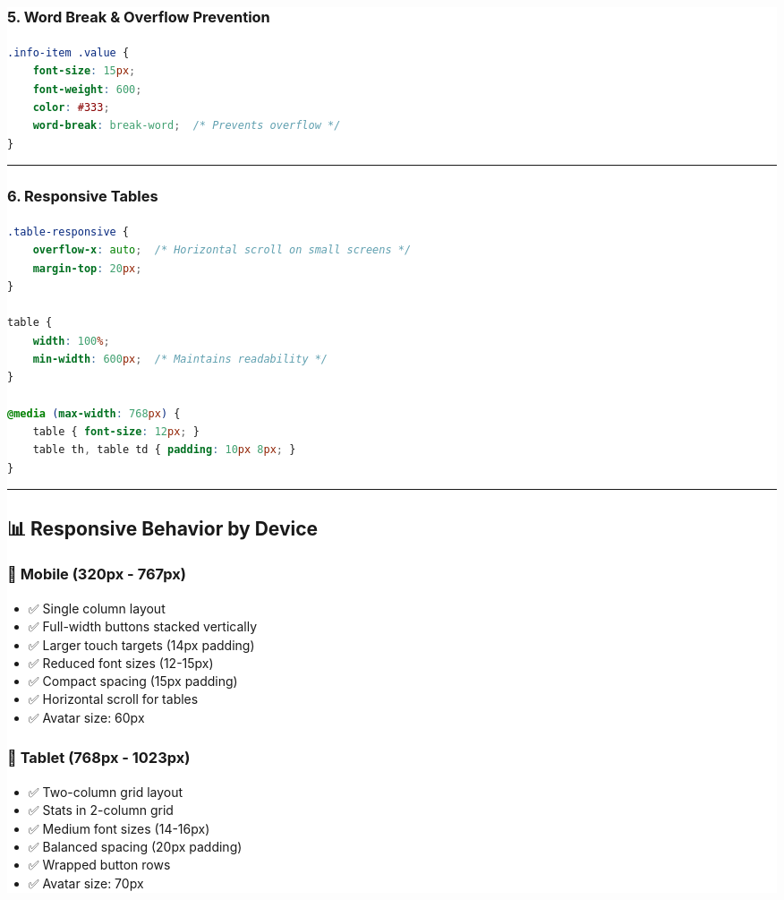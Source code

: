 ### 5. **Word Break & Overflow Prevention**
```css
.info-item .value {
    font-size: 15px;
    font-weight: 600;
    color: #333;
    word-break: break-word;  /* Prevents overflow */
}
```

---

### 6. **Responsive Tables**
```css
.table-responsive {
    overflow-x: auto;  /* Horizontal scroll on small screens */
    margin-top: 20px;
}

table {
    width: 100%;
    min-width: 600px;  /* Maintains readability */
}

@media (max-width: 768px) {
    table { font-size: 12px; }
    table th, table td { padding: 10px 8px; }
}
```

---

## 📊 Responsive Behavior by Device

### 📱 **Mobile (320px - 767px)**
- ✅ Single column layout
- ✅ Full-width buttons stacked vertically
- ✅ Larger touch targets (14px padding)
- ✅ Reduced font sizes (12-15px)
- ✅ Compact spacing (15px padding)
- ✅ Horizontal scroll for tables
- ✅ Avatar size: 60px

### 📱 **Tablet (768px - 1023px)**
- ✅ Two-column grid layout
- ✅ Stats in 2-column grid
- ✅ Medium font sizes (14-16px)
- ✅ Balanced spacing (20px padding)
- ✅ Wrapped button rows
- ✅ Avatar size: 70px
